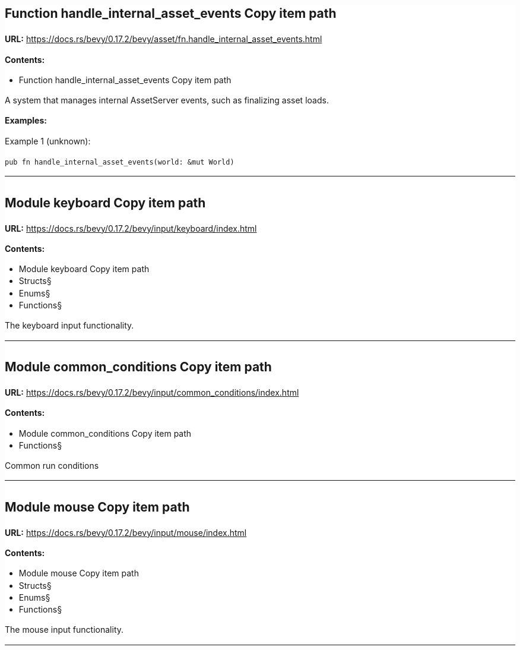 
## Function handle_internal_asset_events Copy item path

**URL:** https://docs.rs/bevy/0.17.2/bevy/asset/fn.handle_internal_asset_events.html

**Contents:**
- Function handle_internal_asset_events Copy item path

A system that manages internal AssetServer events, such as finalizing asset loads.

**Examples:**

Example 1 (unknown):
```unknown
pub fn handle_internal_asset_events(world: &mut World)
```

---

## Module keyboard Copy item path

**URL:** https://docs.rs/bevy/0.17.2/bevy/input/keyboard/index.html

**Contents:**
- Module keyboard Copy item path
- Structs§
- Enums§
- Functions§

The keyboard input functionality.

---

## Module common_conditions Copy item path

**URL:** https://docs.rs/bevy/0.17.2/bevy/input/common_conditions/index.html

**Contents:**
- Module common_conditions Copy item path
- Functions§

Common run conditions

---

## Module mouse Copy item path

**URL:** https://docs.rs/bevy/0.17.2/bevy/input/mouse/index.html

**Contents:**
- Module mouse Copy item path
- Structs§
- Enums§
- Functions§

The mouse input functionality.

---